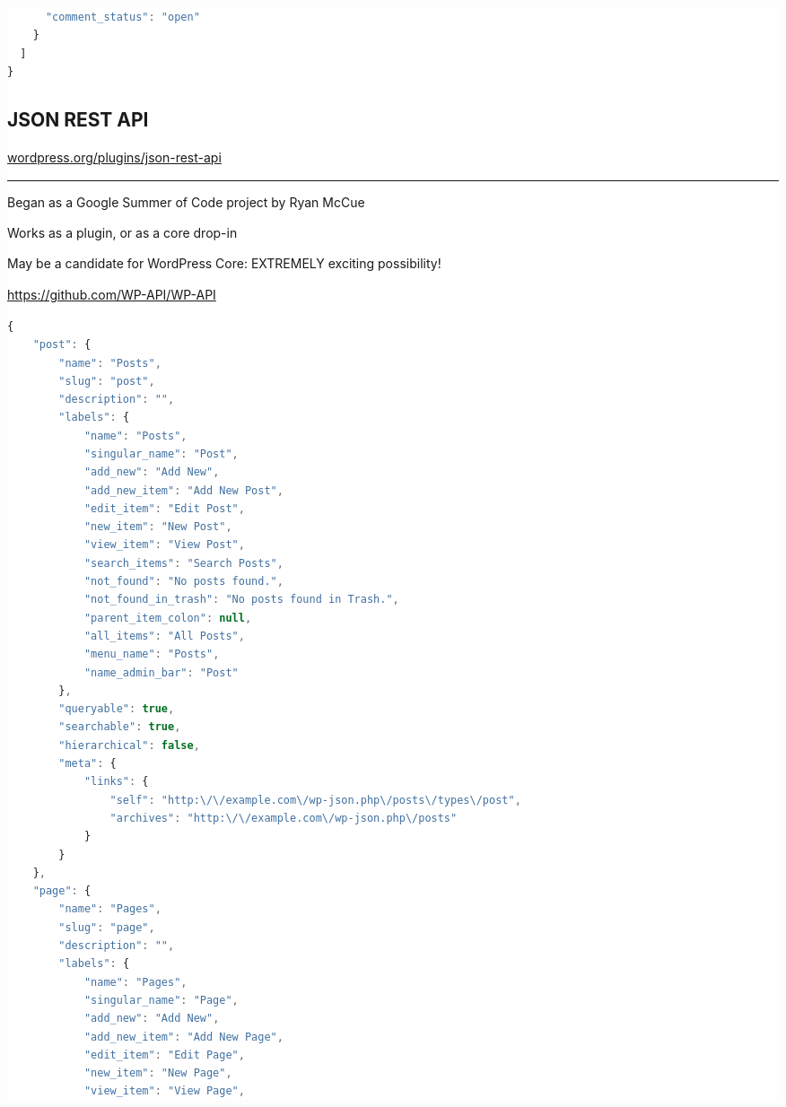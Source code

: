 ```javascript
      "comment_status": "open"
    }
  ]
}
```



## JSON REST API

[wordpress.org/plugins/json-rest-api](http://wordpress.org/plugins/json-rest-api/)

-------

Began as a Google Summer of Code project by Ryan McCue

Works as a plugin, or as a core drop-in

May be a candidate for WordPress Core: EXTREMELY exciting possibility!

https://github.com/WP-API/WP-API


```javascript
{
    "post": {
        "name": "Posts",
        "slug": "post",
        "description": "",
        "labels": {
            "name": "Posts",
            "singular_name": "Post",
            "add_new": "Add New",
            "add_new_item": "Add New Post",
            "edit_item": "Edit Post",
            "new_item": "New Post",
            "view_item": "View Post",
            "search_items": "Search Posts",
            "not_found": "No posts found.",
            "not_found_in_trash": "No posts found in Trash.",
            "parent_item_colon": null,
            "all_items": "All Posts",
            "menu_name": "Posts",
            "name_admin_bar": "Post"
        },
        "queryable": true,
        "searchable": true,
        "hierarchical": false,
        "meta": {
            "links": {
                "self": "http:\/\/example.com\/wp-json.php\/posts\/types\/post",
                "archives": "http:\/\/example.com\/wp-json.php\/posts"
            }
        }
    },
    "page": {
        "name": "Pages",
        "slug": "page",
        "description": "",
        "labels": {
            "name": "Pages",
            "singular_name": "Page",
            "add_new": "Add New",
            "add_new_item": "Add New Page",
            "edit_item": "Edit Page",
            "new_item": "New Page",
            "view_item": "View Page",
```